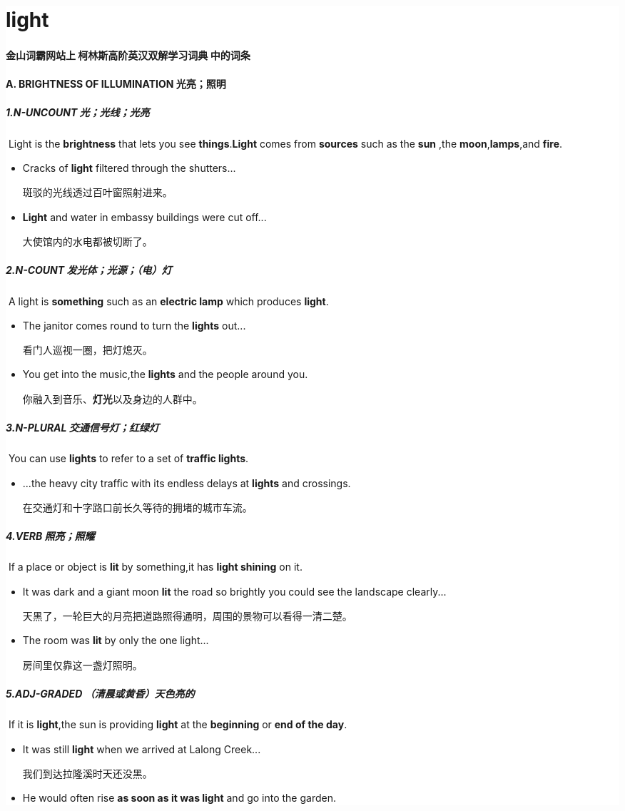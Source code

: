# light

#### 金山词霸网站上 柯林斯高阶英汉双解学习词典 中的词条

#### A. BRIGHTNESS OF ILLUMINATION 光亮；照明

##### 1.N-UNCOUNT  光；光线；光亮

​	Light is the **brightness** that lets you see **things**.**Light** comes from **sources** such as the **sun** ,the **moon**,**lamps**,and **fire**.

- Cracks of **light** filtered through the shutters...

  斑驳的光线透过百叶窗照射进来。

- **Light** and water in embassy buildings were cut off...

  大使馆内的水电都被切断了。

##### 2.N-COUNT  发光体；光源；（电）灯

​		A light is **something** such as an **electric lamp** which produces **light**.

- The janitor comes round to turn the **lights** out...

  看门人巡视一圈，把灯熄灭。

- You get into the music,the **lights** and the people around you.

  你融入到音乐、**灯光**以及身边的人群中。

##### 3.N-PLURAL  交通信号灯；红绿灯

​		You can use **lights** to refer to a set of **traffic lights**.

- ...the heavy city traffic with its endless delays at **lights** and crossings.

  在交通灯和十字路口前长久等待的拥堵的城市车流。

##### 4.VERB 照亮；照耀

​		If a place or object is **lit** by something,it has **light shining** on it.

- It was dark and a giant moon **lit** the road so brightly you could see the landscape clearly...

  天黑了，一轮巨大的月亮把道路照得通明，周围的景物可以看得一清二楚。

- The room was **lit** by only the one light...

  房间里仅靠这一盏灯照明。

##### 5.ADJ-GRADED （清晨或黄昏）天色亮的

​		If it is **light**,the sun is providing **light** at the **beginning** or **end of the day**.

- It was still **light** when we arrived at Lalong Creek...

  我们到达拉隆溪时天还没黑。

- He would often rise **as soon as it was light** and go into the garden.
